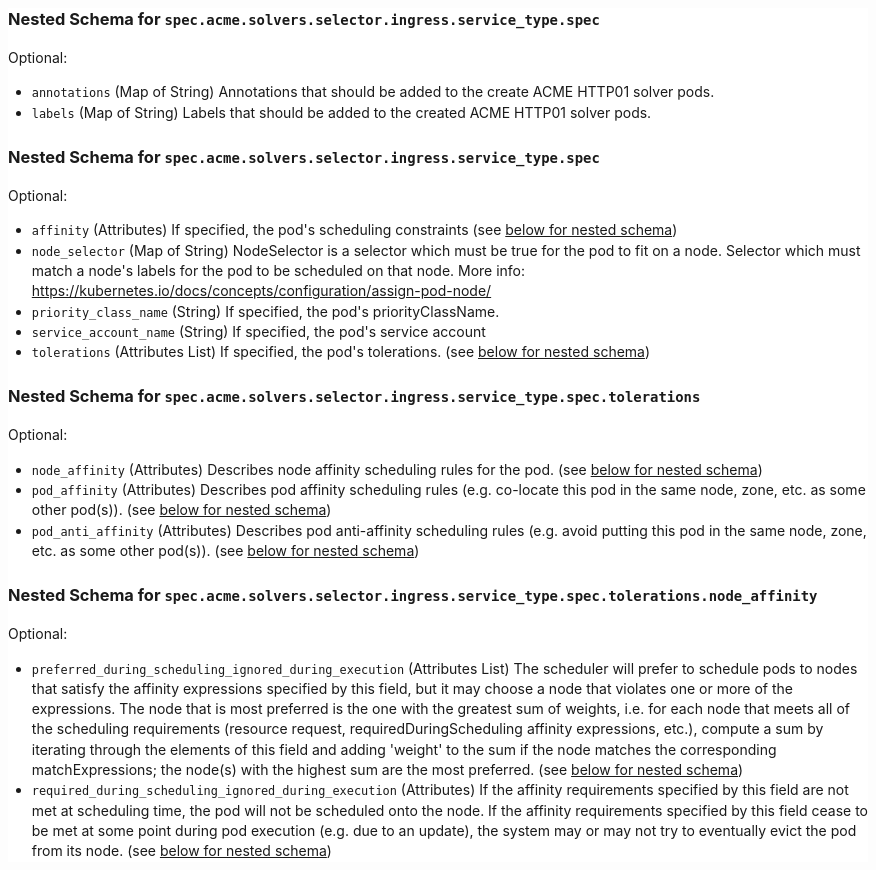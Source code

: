 <a id="nestedatt--spec--acme--solvers--selector--ingress--service_type--metadata"></a>
### Nested Schema for `spec.acme.solvers.selector.ingress.service_type.spec`

Optional:

- `annotations` (Map of String) Annotations that should be added to the create ACME HTTP01 solver pods.
- `labels` (Map of String) Labels that should be added to the created ACME HTTP01 solver pods.


<a id="nestedatt--spec--acme--solvers--selector--ingress--service_type--spec"></a>
### Nested Schema for `spec.acme.solvers.selector.ingress.service_type.spec`

Optional:

- `affinity` (Attributes) If specified, the pod's scheduling constraints (see [below for nested schema](#nestedatt--spec--acme--solvers--selector--ingress--service_type--spec--affinity))
- `node_selector` (Map of String) NodeSelector is a selector which must be true for the pod to fit on a node. Selector which must match a node's labels for the pod to be scheduled on that node. More info: https://kubernetes.io/docs/concepts/configuration/assign-pod-node/
- `priority_class_name` (String) If specified, the pod's priorityClassName.
- `service_account_name` (String) If specified, the pod's service account
- `tolerations` (Attributes List) If specified, the pod's tolerations. (see [below for nested schema](#nestedatt--spec--acme--solvers--selector--ingress--service_type--spec--tolerations))

<a id="nestedatt--spec--acme--solvers--selector--ingress--service_type--spec--affinity"></a>
### Nested Schema for `spec.acme.solvers.selector.ingress.service_type.spec.tolerations`

Optional:

- `node_affinity` (Attributes) Describes node affinity scheduling rules for the pod. (see [below for nested schema](#nestedatt--spec--acme--solvers--selector--ingress--service_type--spec--tolerations--node_affinity))
- `pod_affinity` (Attributes) Describes pod affinity scheduling rules (e.g. co-locate this pod in the same node, zone, etc. as some other pod(s)). (see [below for nested schema](#nestedatt--spec--acme--solvers--selector--ingress--service_type--spec--tolerations--pod_affinity))
- `pod_anti_affinity` (Attributes) Describes pod anti-affinity scheduling rules (e.g. avoid putting this pod in the same node, zone, etc. as some other pod(s)). (see [below for nested schema](#nestedatt--spec--acme--solvers--selector--ingress--service_type--spec--tolerations--pod_anti_affinity))

<a id="nestedatt--spec--acme--solvers--selector--ingress--service_type--spec--tolerations--node_affinity"></a>
### Nested Schema for `spec.acme.solvers.selector.ingress.service_type.spec.tolerations.node_affinity`

Optional:

- `preferred_during_scheduling_ignored_during_execution` (Attributes List) The scheduler will prefer to schedule pods to nodes that satisfy the affinity expressions specified by this field, but it may choose a node that violates one or more of the expressions. The node that is most preferred is the one with the greatest sum of weights, i.e. for each node that meets all of the scheduling requirements (resource request, requiredDuringScheduling affinity expressions, etc.), compute a sum by iterating through the elements of this field and adding 'weight' to the sum if the node matches the corresponding matchExpressions; the node(s) with the highest sum are the most preferred. (see [below for nested schema](#nestedatt--spec--acme--solvers--selector--ingress--service_type--spec--tolerations--node_affinity--preferred_during_scheduling_ignored_during_execution))
- `required_during_scheduling_ignored_during_execution` (Attributes) If the affinity requirements specified by this field are not met at scheduling time, the pod will not be scheduled onto the node. If the affinity requirements specified by this field cease to be met at some point during pod execution (e.g. due to an update), the system may or may not try to eventually evict the pod from its node. (see [below for nested schema](#nestedatt--spec--acme--solvers--selector--ingress--service_type--spec--tolerations--node_affinity--required_during_scheduling_ignored_during_execution))
